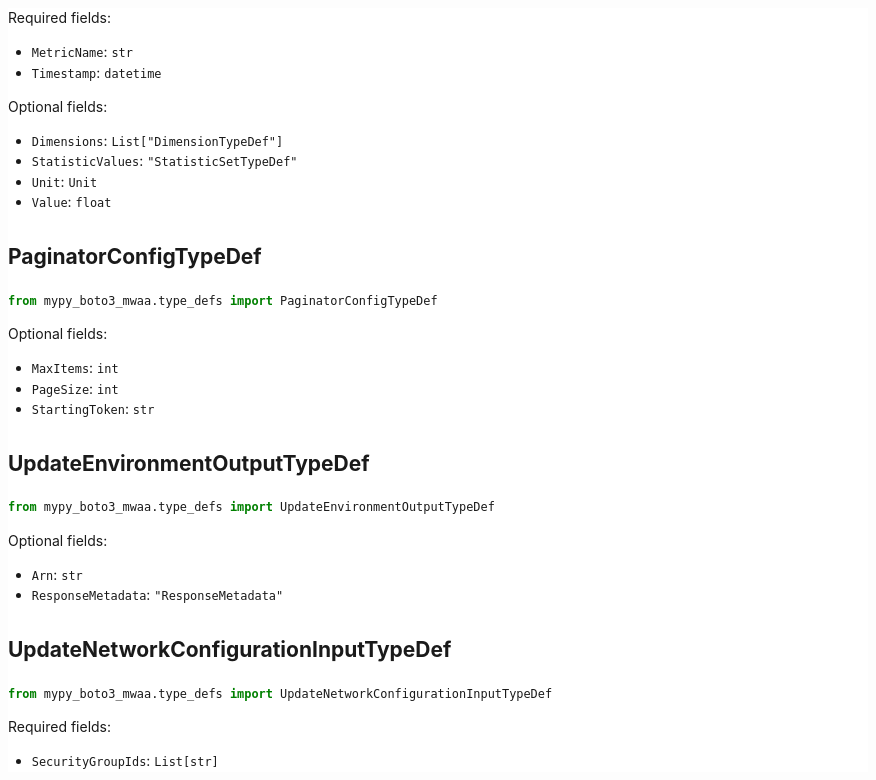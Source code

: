 
Required fields:
- `MetricName`: `str`
- `Timestamp`: `datetime`



Optional fields:
- `Dimensions`: `List["DimensionTypeDef"]`
- `StatisticValues`: `"StatisticSetTypeDef"`
- `Unit`: `Unit`
- `Value`: `float`


## PaginatorConfigTypeDef

```python
from mypy_boto3_mwaa.type_defs import PaginatorConfigTypeDef
```




Optional fields:
- `MaxItems`: `int`
- `PageSize`: `int`
- `StartingToken`: `str`


## UpdateEnvironmentOutputTypeDef

```python
from mypy_boto3_mwaa.type_defs import UpdateEnvironmentOutputTypeDef
```




Optional fields:
- `Arn`: `str`
- `ResponseMetadata`: `"ResponseMetadata"`


## UpdateNetworkConfigurationInputTypeDef

```python
from mypy_boto3_mwaa.type_defs import UpdateNetworkConfigurationInputTypeDef
```


Required fields:
- `SecurityGroupIds`: `List[str]`



